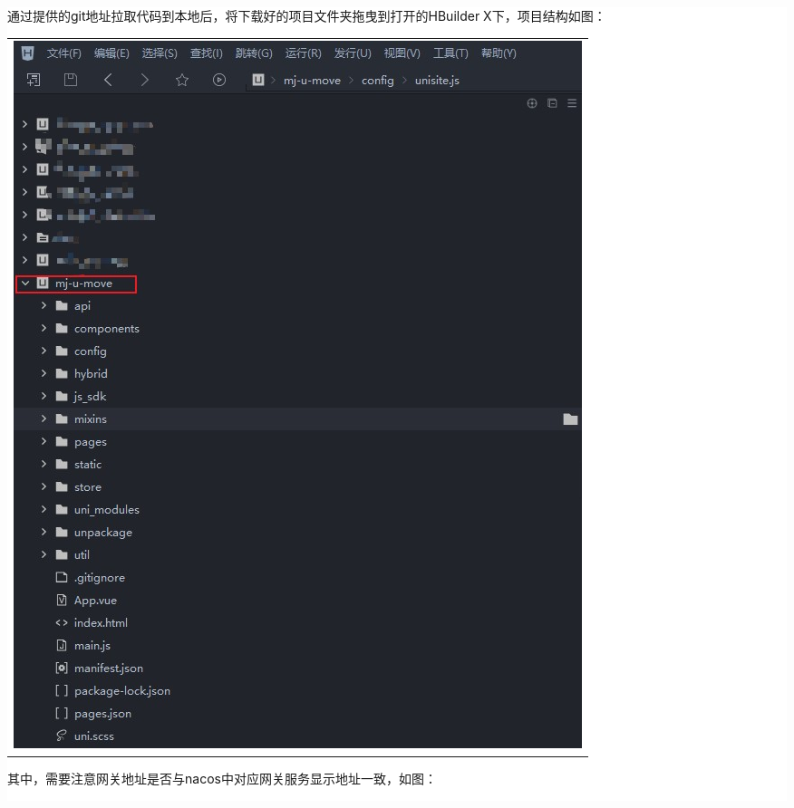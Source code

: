 通过提供的git地址拉取代码到本地后，将下载好的项目文件夹拖曳到打开的HBuilder X下，项目结构如图：

<table>
    <div >
    <td ><img src="/images/qd1.jpg" height="85%"/></td>
</div>
</table>

其中，需要注意网关地址是否与nacos中对应网关服务显示地址一致，如图：

 <table>
     <div >